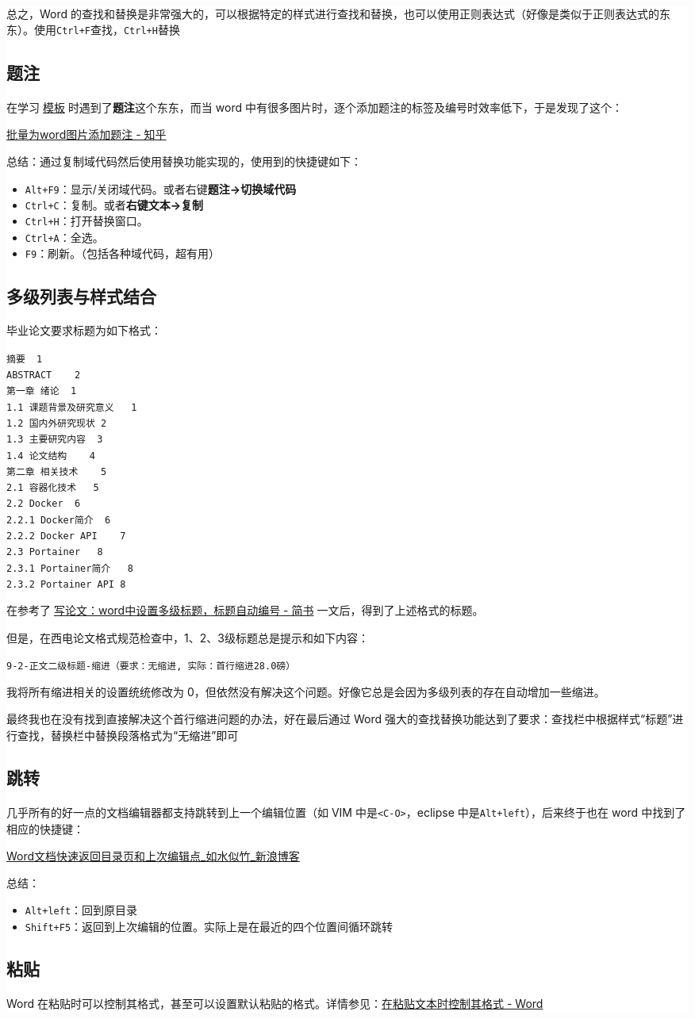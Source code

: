 总之，Word 的查找和替换是非常强大的，可以根据特定的样式进行查找和替换，也可以使用正则表达式（好像是类似于正则表达式的东东）。使用`Ctrl+F`查找，`Ctrl+H`替换

## 题注
在学习 [模板](#模板) 时遇到了**题注**这个东东，而当 word 中有很多图片时，逐个添加题注的标签及编号时效率低下，于是发现了这个：

[批量为word图片添加题注 - 知乎](https://zhuanlan.zhihu.com/p/40692236)

总结：通过复制域代码然后使用替换功能实现的，使用到的快捷键如下：
* `Alt+F9`：显示/关闭域代码。或者右键**题注->切换域代码**
* `Ctrl+C`：复制。或者**右键文本->复制**
* `Ctrl+H`：打开替换窗口。
* `Ctrl+A`：全选。
* `F9`：刷新。（包括各种域代码，超有用）

## 多级列表与样式结合
毕业论文要求标题为如下格式：
```
摘要	1
ABSTRACT	2
第一章 绪论	1
1.1 课题背景及研究意义	1
1.2 国内外研究现状	2
1.3 主要研究内容	3
1.4 论文结构	4
第二章 相关技术	5
2.1 容器化技术	5
2.2 Docker	6
2.2.1 Docker简介	6
2.2.2 Docker API	7
2.3 Portainer	8
2.3.1 Portainer简介	8
2.3.2 Portainer API	8
```
在参考了 [写论文：word中设置多级标题，标题自动编号 - 简书](https://www.jianshu.com/p/ef5ac83abbfc) 一文后，得到了上述格式的标题。

但是，在西电论文格式规范检查中，1、2、3级标题总是提示和如下内容：
```
9-2-正文二级标题-缩进（要求：无缩进, 实际：首行缩进28.0磅）
```
我将所有缩进相关的设置统统修改为 0，但依然没有解决这个问题。好像它总是会因为多级列表的存在自动增加一些缩进。

最终我也在没有找到直接解决这个首行缩进问题的办法，好在最后通过 Word 强大的查找替换功能达到了要求：查找栏中根据样式“标题”进行查找，替换栏中替换段落格式为“无缩进”即可


## 跳转
几乎所有的好一点的文档编辑器都支持跳转到上一个编辑位置（如 VIM 中是`<C-O>`，eclipse 中是`Alt+left`），后来终于也在 word 中找到了相应的快捷键：

[Word文档快速返回目录页和上次编辑点_如水似竹_新浪博客](http://blog.sina.com.cn/s/blog_4bcb70170100r7zh.html)

总结：
* `Alt+left`：回到原目录
* `Shift+F5`：返回到上次编辑的位置。实际上是在最近的四个位置间循环跳转

## 粘贴
Word 在粘贴时可以控制其格式，甚至可以设置默认粘贴的格式。详情参见：[在粘贴文本时控制其格式 - Word](https://support.office.com/zh-cn/article/%E5%9C%A8%E7%B2%98%E8%B4%B4%E6%96%87%E6%9C%AC%E6%97%B6%E6%8E%A7%E5%88%B6%E5%85%B6%E6%A0%BC%E5%BC%8F-20156a41-520e-48a6-8680-fb9ce15bf3d6#bm4)
